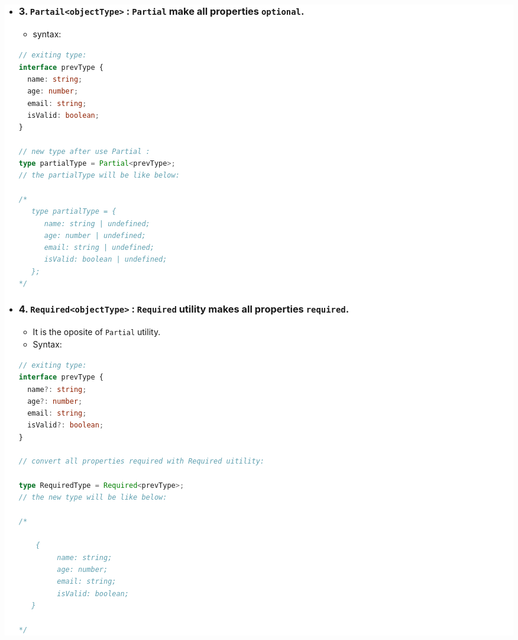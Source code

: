   - ### 3. `Partail<objectType>` : `Partial` make all properties `optional`.

    - syntax:

    ```ts
    // exiting type:
    interface prevType {
      name: string;
      age: number;
      email: string;
      isValid: boolean;
    }

    // new type after use Partial :
    type partialType = Partial<prevType>;
    // the partialType will be like below:

    /* 
       type partialType = {
          name: string | undefined;
          age: number | undefined;
          email: string | undefined;
          isValid: boolean | undefined;
       };
    */
    ```

  - ### 4. `Required<objectType>` : `Required` utility makes all properties `required`.

    - It is the oposite of `Partial` utility.
    - Syntax:

    ```ts
    // exiting type:
    interface prevType {
      name?: string;
      age?: number;
      email: string;
      isValid?: boolean;
    }

    // convert all properties required with Required uitility:

    type RequiredType = Required<prevType>;
    // the new type will be like below:

    /* 
    
        {
             name: string;
             age: number;
             email: string;
             isValid: boolean;
       }       
    
    */
    ```

